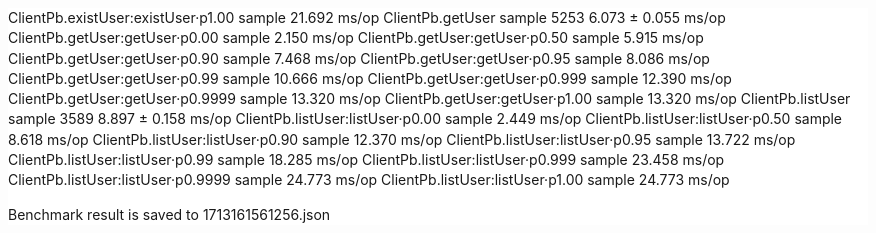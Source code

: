 ClientPb.existUser:existUser·p1.00      sample        21.692           ms/op
ClientPb.getUser                        sample  5253   6.073 ± 0.055   ms/op
ClientPb.getUser:getUser·p0.00          sample         2.150           ms/op
ClientPb.getUser:getUser·p0.50          sample         5.915           ms/op
ClientPb.getUser:getUser·p0.90          sample         7.468           ms/op
ClientPb.getUser:getUser·p0.95          sample         8.086           ms/op
ClientPb.getUser:getUser·p0.99          sample        10.666           ms/op
ClientPb.getUser:getUser·p0.999         sample        12.390           ms/op
ClientPb.getUser:getUser·p0.9999        sample        13.320           ms/op
ClientPb.getUser:getUser·p1.00          sample        13.320           ms/op
ClientPb.listUser                       sample  3589   8.897 ± 0.158   ms/op
ClientPb.listUser:listUser·p0.00        sample         2.449           ms/op
ClientPb.listUser:listUser·p0.50        sample         8.618           ms/op
ClientPb.listUser:listUser·p0.90        sample        12.370           ms/op
ClientPb.listUser:listUser·p0.95        sample        13.722           ms/op
ClientPb.listUser:listUser·p0.99        sample        18.285           ms/op
ClientPb.listUser:listUser·p0.999       sample        23.458           ms/op
ClientPb.listUser:listUser·p0.9999      sample        24.773           ms/op
ClientPb.listUser:listUser·p1.00        sample        24.773           ms/op

Benchmark result is saved to 1713161561256.json
